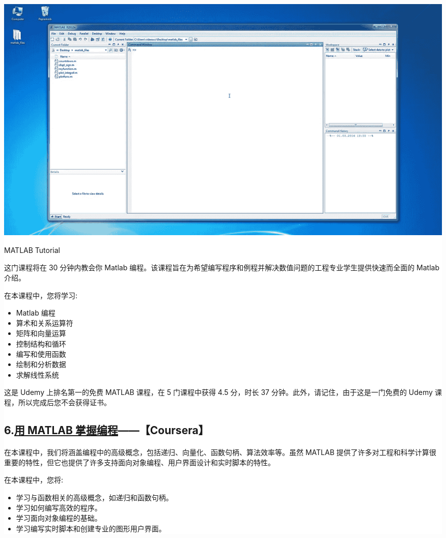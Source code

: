 ![](img/1ea801a8968abd1ebc968062c23378ea.png)

MATLAB Tutorial

这门课程将在 30 分钟内教会你 Matlab 编程。该课程旨在为希望编写程序和例程并解决数值问题的工程专业学生提供快速而全面的 Matlab 介绍。

在本课程中，您将学习:

*   Matlab 编程
*   算术和关系运算符
*   矩阵和向量运算
*   控制结构和循环
*   编写和使用函数
*   绘制和分析数据
*   求解线性系统

这是 Udemy 上排名第一的免费 MATLAB 课程，在 5 门课程中获得 4.5 分，时长 37 分钟。此外，请记住，由于这是一门免费的 Udemy 课程，所以完成后您不会获得证书。

## 6.[用 MATLAB 掌握编程](https://coursera.pxf.io/c/1137078/1213622/14726?u=https%3A%2F%2Fwww.coursera.org%2Flearn%2Fadvanced-matlab-programming&subId1=csMedium)——【Coursera】

在本课程中，我们将涵盖编程中的高级概念，包括递归、向量化、函数句柄、算法效率等。虽然 MATLAB 提供了许多对工程和科学计算很重要的特性，但它也提供了许多支持面向对象编程、用户界面设计和实时脚本的特性。

在本课程中，您将:

*   学习与函数相关的高级概念，如递归和函数句柄。
*   学习如何编写高效的程序。
*   学习面向对象编程的基础。
*   学习编写实时脚本和创建专业的图形用户界面。
